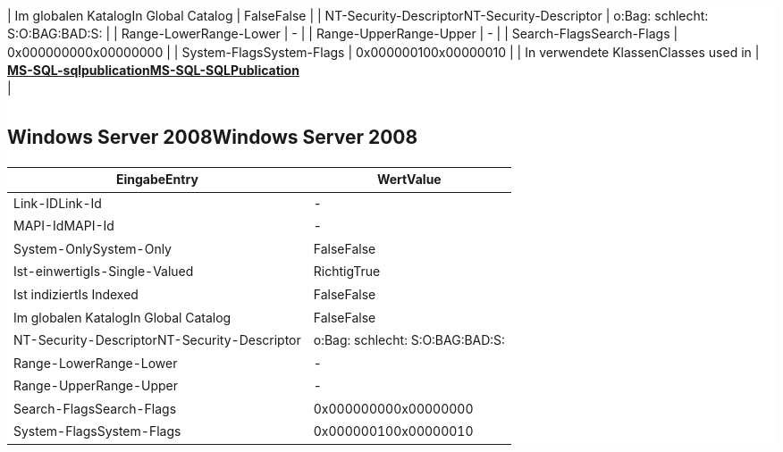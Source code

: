 | <span data-ttu-id="48894-189">Im globalen Katalog</span><span class="sxs-lookup"><span data-stu-id="48894-189">In Global Catalog</span></span>      | <span data-ttu-id="48894-190">False</span><span class="sxs-lookup"><span data-stu-id="48894-190">False</span></span>                                                               |
| <span data-ttu-id="48894-191">NT-Security-Descriptor</span><span class="sxs-lookup"><span data-stu-id="48894-191">NT-Security-Descriptor</span></span> | <span data-ttu-id="48894-192">o:Bag: schlecht: S:</span><span class="sxs-lookup"><span data-stu-id="48894-192">O:BAG:BAD:S:</span></span>                                                        |
| <span data-ttu-id="48894-193">Range-Lower</span><span class="sxs-lookup"><span data-stu-id="48894-193">Range-Lower</span></span>            | \-                                                                  |
| <span data-ttu-id="48894-194">Range-Upper</span><span class="sxs-lookup"><span data-stu-id="48894-194">Range-Upper</span></span>            | \-                                                                  |
| <span data-ttu-id="48894-195">Search-Flags</span><span class="sxs-lookup"><span data-stu-id="48894-195">Search-Flags</span></span>           | <span data-ttu-id="48894-196">0x00000000</span><span class="sxs-lookup"><span data-stu-id="48894-196">0x00000000</span></span>                                                          |
| <span data-ttu-id="48894-197">System-Flags</span><span class="sxs-lookup"><span data-stu-id="48894-197">System-Flags</span></span>           | <span data-ttu-id="48894-198">0x00000010</span><span class="sxs-lookup"><span data-stu-id="48894-198">0x00000010</span></span>                                                          |
| <span data-ttu-id="48894-199">In verwendete Klassen</span><span class="sxs-lookup"><span data-stu-id="48894-199">Classes used in</span></span>        | [<span data-ttu-id="48894-200">**MS-SQL-sqlpublication**</span><span class="sxs-lookup"><span data-stu-id="48894-200">**MS-SQL-SQLPublication**</span></span>](c-ms-sql-sqlpublication.md)<br/> |



## <a name="windows-server-2008"></a><span data-ttu-id="48894-201">Windows Server 2008</span><span class="sxs-lookup"><span data-stu-id="48894-201">Windows Server 2008</span></span>



| <span data-ttu-id="48894-202">Eingabe</span><span class="sxs-lookup"><span data-stu-id="48894-202">Entry</span></span> | <span data-ttu-id="48894-203">Wert</span><span class="sxs-lookup"><span data-stu-id="48894-203">Value</span></span> |
|------------------------|---------------------------------------------------------------------|
| <span data-ttu-id="48894-204">Link-ID</span><span class="sxs-lookup"><span data-stu-id="48894-204">Link-Id</span></span>                | \-                                                                  |
| <span data-ttu-id="48894-205">MAPI-Id</span><span class="sxs-lookup"><span data-stu-id="48894-205">MAPI-Id</span></span>                | \-                                                                  |
| <span data-ttu-id="48894-206">System-Only</span><span class="sxs-lookup"><span data-stu-id="48894-206">System-Only</span></span>            | <span data-ttu-id="48894-207">False</span><span class="sxs-lookup"><span data-stu-id="48894-207">False</span></span>                                                               |
| <span data-ttu-id="48894-208">Ist-einwertig</span><span class="sxs-lookup"><span data-stu-id="48894-208">Is-Single-Valued</span></span>       | <span data-ttu-id="48894-209">Richtig</span><span class="sxs-lookup"><span data-stu-id="48894-209">True</span></span>                                                                |
| <span data-ttu-id="48894-210">Ist indiziert</span><span class="sxs-lookup"><span data-stu-id="48894-210">Is Indexed</span></span>             | <span data-ttu-id="48894-211">False</span><span class="sxs-lookup"><span data-stu-id="48894-211">False</span></span>                                                               |
| <span data-ttu-id="48894-212">Im globalen Katalog</span><span class="sxs-lookup"><span data-stu-id="48894-212">In Global Catalog</span></span>      | <span data-ttu-id="48894-213">False</span><span class="sxs-lookup"><span data-stu-id="48894-213">False</span></span>                                                               |
| <span data-ttu-id="48894-214">NT-Security-Descriptor</span><span class="sxs-lookup"><span data-stu-id="48894-214">NT-Security-Descriptor</span></span> | <span data-ttu-id="48894-215">o:Bag: schlecht: S:</span><span class="sxs-lookup"><span data-stu-id="48894-215">O:BAG:BAD:S:</span></span>                                                        |
| <span data-ttu-id="48894-216">Range-Lower</span><span class="sxs-lookup"><span data-stu-id="48894-216">Range-Lower</span></span>            | \-                                                                  |
| <span data-ttu-id="48894-217">Range-Upper</span><span class="sxs-lookup"><span data-stu-id="48894-217">Range-Upper</span></span>            | \-                                                                  |
| <span data-ttu-id="48894-218">Search-Flags</span><span class="sxs-lookup"><span data-stu-id="48894-218">Search-Flags</span></span>           | <span data-ttu-id="48894-219">0x00000000</span><span class="sxs-lookup"><span data-stu-id="48894-219">0x00000000</span></span>                                                          |
| <span data-ttu-id="48894-220">System-Flags</span><span class="sxs-lookup"><span data-stu-id="48894-220">System-Flags</span></span>           | <span data-ttu-id="48894-221">0x00000010</span><span class="sxs-lookup"><span data-stu-id="48894-221">0x00000010</span></span>                                                          |